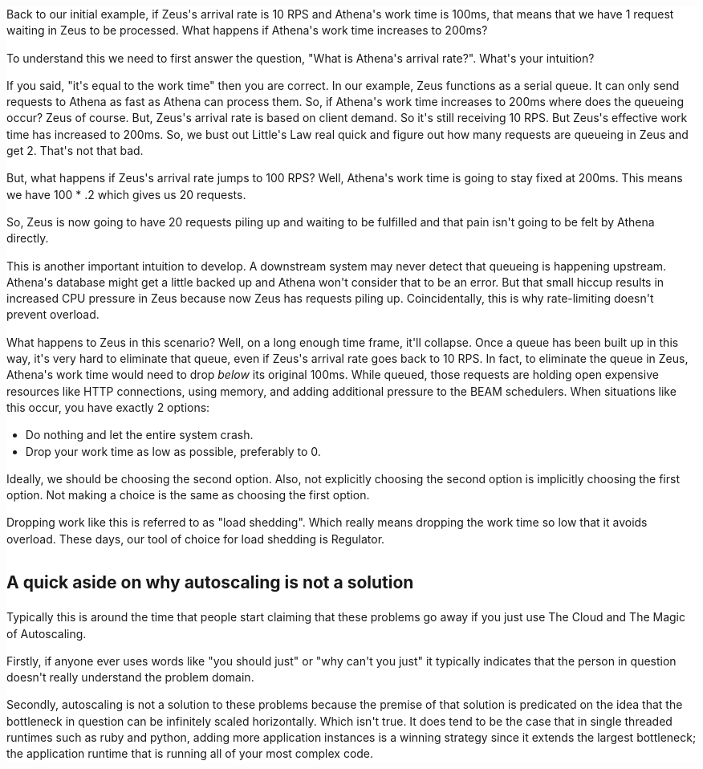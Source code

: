 Back to our initial example, if Zeus's arrival rate is 10 RPS and Athena's work time is 100ms, that means that we have 1 request waiting in Zeus to be processed. What happens if Athena's work time increases to 200ms?

To understand this we need to first answer the question, "What is Athena's
arrival rate?". What's your intuition?

If you said, "it's equal to the work time" then you are correct. In our example, Zeus functions as a serial queue. It can only send requests to Athena as fast as Athena can process them. So, if Athena's work time increases to 200ms where does the queueing occur? Zeus of course. But, Zeus's arrival rate is based on client demand. So it's still receiving 10 RPS. But Zeus's effective work time has increased to 200ms. So, we bust out Little's Law real quick and figure out how many
requests are queueing in Zeus and get 2. That's not that bad.

But, what happens if Zeus's arrival rate jumps to 100 RPS? Well, Athena's work time is going to stay fixed at 200ms. This means we have 100 * .2 which gives us 20 requests. 

So, Zeus is now going to have 20 requests piling up and waiting to be fulfilled and that pain isn't going to be felt by Athena directly.

This is another important intuition to develop. A downstream system may never detect that queueing is happening upstream. Athena's database might get a little backed up and Athena won't consider that to be an error. But that small hiccup results in increased CPU pressure in Zeus because now Zeus has requests piling up. Coincidentally, this
is why rate-limiting doesn't prevent overload.

What happens to Zeus in this scenario? Well, on a long enough time frame, it'll collapse. Once a queue has been built up in this way, it's very hard to eliminate that queue, even if Zeus's arrival rate goes back to 10 RPS. In fact, to eliminate the queue in Zeus, Athena's work time would need to drop *below* its original 100ms. While queued, those requests are holding open expensive resources like HTTP connections, using memory, and adding additional pressure to the BEAM schedulers. When situations like this occur, you have exactly 2 options:

* Do nothing and let the entire system crash.
* Drop your work time as low as possible, preferably to 0.

Ideally, we should be choosing the second option. Also, not explicitly choosing the second option is implicitly choosing the first option. Not making a choice is the same as choosing the first option.

Dropping work like this is referred to as "load shedding". Which really means dropping the work time so low that it avoids overload. These days, our tool of choice for load shedding is Regulator.

## A quick aside on why autoscaling is not a solution

Typically this is around the time that people start claiming that these problems go away if you just use The Cloud and The Magic of Autoscaling.

Firstly, if anyone ever uses words like "you should just" or "why can't you just"
it typically indicates that the person in question doesn't really understand the
problem domain.

Secondly, autoscaling is not a solution to these problems because the premise
of that solution is predicated on the idea that the bottleneck in question can
be infinitely scaled horizontally. Which isn't true. It does tend to be the case
that in single threaded runtimes such as ruby and python, adding more application
instances is a winning strategy since it extends the largest bottleneck; the
application runtime that is running all of your most complex code.
